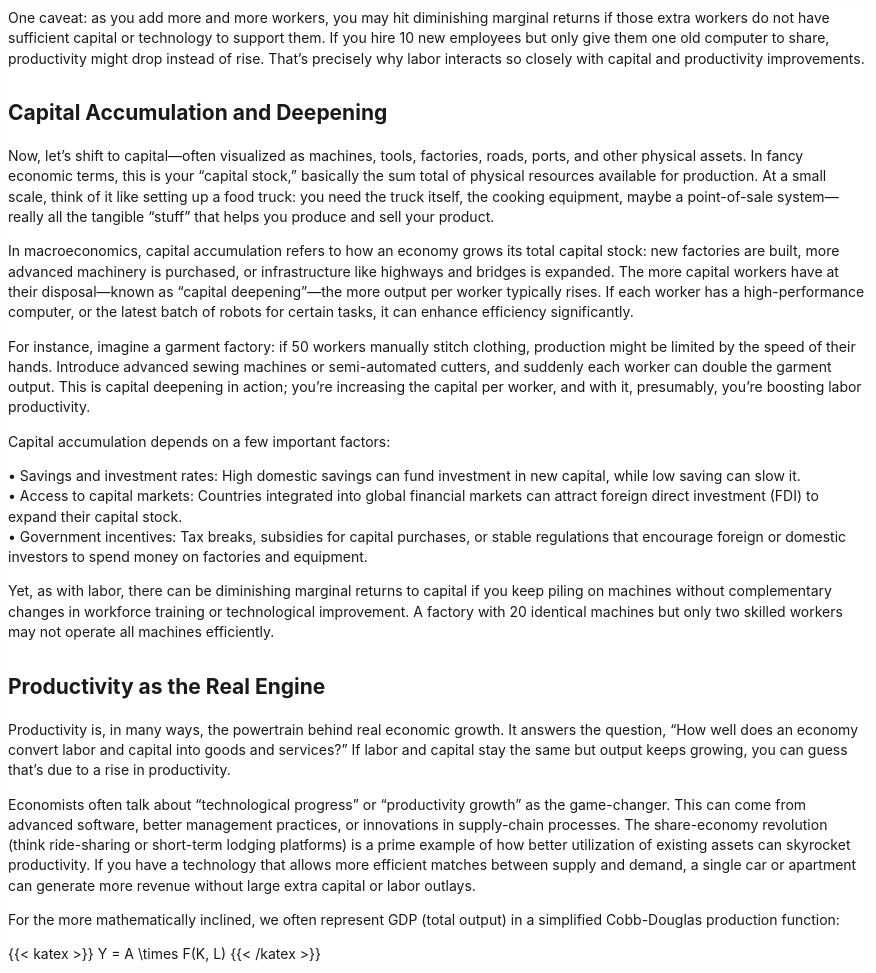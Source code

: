 One caveat: as you add more and more workers, you may hit diminishing marginal returns if those extra workers do not have sufficient capital or technology to support them. If you hire 10 new employees but only give them one old computer to share, productivity might drop instead of rise. That’s precisely why labor interacts so closely with capital and productivity improvements.

## Capital Accumulation and Deepening

Now, let’s shift to capital—often visualized as machines, tools, factories, roads, ports, and other physical assets. In fancy economic terms, this is your “capital stock,” basically the sum total of physical resources available for production. At a small scale, think of it like setting up a food truck: you need the truck itself, the cooking equipment, maybe a point-of-sale system—really all the tangible “stuff” that helps you produce and sell your product.

In macroeconomics, capital accumulation refers to how an economy grows its total capital stock: new factories are built, more advanced machinery is purchased, or infrastructure like highways and bridges is expanded. The more capital workers have at their disposal—known as “capital deepening”—the more output per worker typically rises. If each worker has a high-performance computer, or the latest batch of robots for certain tasks, it can enhance efficiency significantly.

For instance, imagine a garment factory: if 50 workers manually stitch clothing, production might be limited by the speed of their hands. Introduce advanced sewing machines or semi-automated cutters, and suddenly each worker can double the garment output. This is capital deepening in action; you’re increasing the capital per worker, and with it, presumably, you’re boosting labor productivity.

Capital accumulation depends on a few important factors:

• Savings and investment rates: High domestic savings can fund investment in new capital, while low saving can slow it.  
• Access to capital markets: Countries integrated into global financial markets can attract foreign direct investment (FDI) to expand their capital stock.  
• Government incentives: Tax breaks, subsidies for capital purchases, or stable regulations that encourage foreign or domestic investors to spend money on factories and equipment.

Yet, as with labor, there can be diminishing marginal returns to capital if you keep piling on machines without complementary changes in workforce training or technological improvement. A factory with 20 identical machines but only two skilled workers may not operate all machines efficiently.

## Productivity as the Real Engine

Productivity is, in many ways, the powertrain behind real economic growth. It answers the question, “How well does an economy convert labor and capital into goods and services?” If labor and capital stay the same but output keeps growing, you can guess that’s due to a rise in productivity.

Economists often talk about “technological progress” or “productivity growth” as the game-changer. This can come from advanced software, better management practices, or innovations in supply-chain processes. The share-economy revolution (think ride-sharing or short-term lodging platforms) is a prime example of how better utilization of existing assets can skyrocket productivity. If you have a technology that allows more efficient matches between supply and demand, a single car or apartment can generate more revenue without large extra capital or labor outlays.

For the more mathematically inclined, we often represent GDP (total output) in a simplified Cobb-Douglas production function:

{{< katex >}}
Y = A \times F(K, L)
{{< /katex >}}

